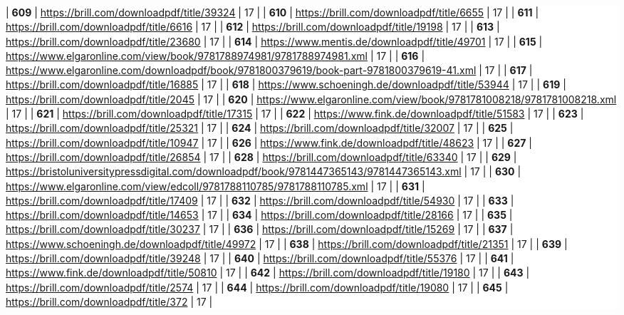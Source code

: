 | **609** | https://brill.com/downloadpdf/title/39324                                                            | 17                   |
| **610** | https://brill.com/downloadpdf/title/6655                                                             | 17                   |
| **611** | https://brill.com/downloadpdf/title/6616                                                             | 17                   |
| **612** | https://brill.com/downloadpdf/title/19198                                                            | 17                   |
| **613** | https://brill.com/downloadpdf/title/23680                                                            | 17                   |
| **614** | https://www.mentis.de/downloadpdf/title/49701                                                        | 17                   |
| **615** | https://www.elgaronline.com/view/book/9781788974981/9781788974981.xml                                | 17                   |
| **616** | https://www.elgaronline.com/downloadpdf/book/9781800379619/book-part-9781800379619-41.xml            | 17                   |
| **617** | https://brill.com/downloadpdf/title/16885                                                            | 17                   |
| **618** | https://www.schoeningh.de/downloadpdf/title/53944                                                    | 17                   |
| **619** | https://brill.com/downloadpdf/title/2045                                                             | 17                   |
| **620** | https://www.elgaronline.com/view/book/9781781008218/9781781008218.xml                                | 17                   |
| **621** | https://brill.com/downloadpdf/title/17315                                                            | 17                   |
| **622** | https://www.fink.de/downloadpdf/title/51583                                                          | 17                   |
| **623** | https://brill.com/downloadpdf/title/25321                                                            | 17                   |
| **624** | https://brill.com/downloadpdf/title/32007                                                            | 17                   |
| **625** | https://brill.com/downloadpdf/title/10947                                                            | 17                   |
| **626** | https://www.fink.de/downloadpdf/title/48623                                                          | 17                   |
| **627** | https://brill.com/downloadpdf/title/26854                                                            | 17                   |
| **628** | https://brill.com/downloadpdf/title/63340                                                            | 17                   |
| **629** | https://bristoluniversitypressdigital.com/downloadpdf/book/9781447365143/9781447365143.xml           | 17                   |
| **630** | https://www.elgaronline.com/view/edcoll/9781788110785/9781788110785.xml                              | 17                   |
| **631** | https://brill.com/downloadpdf/title/17409                                                            | 17                   |
| **632** | https://brill.com/downloadpdf/title/54930                                                            | 17                   |
| **633** | https://brill.com/downloadpdf/title/14653                                                            | 17                   |
| **634** | https://brill.com/downloadpdf/title/28166                                                            | 17                   |
| **635** | https://brill.com/downloadpdf/title/30237                                                            | 17                   |
| **636** | https://brill.com/downloadpdf/title/15269                                                            | 17                   |
| **637** | https://www.schoeningh.de/downloadpdf/title/49972                                                    | 17                   |
| **638** | https://brill.com/downloadpdf/title/21351                                                            | 17                   |
| **639** | https://brill.com/downloadpdf/title/39248                                                            | 17                   |
| **640** | https://brill.com/downloadpdf/title/55376                                                            | 17                   |
| **641** | https://www.fink.de/downloadpdf/title/50810                                                          | 17                   |
| **642** | https://brill.com/downloadpdf/title/19180                                                            | 17                   |
| **643** | https://brill.com/downloadpdf/title/2574                                                             | 17                   |
| **644** | https://brill.com/downloadpdf/title/19080                                                            | 17                   |
| **645** | https://brill.com/downloadpdf/title/372                                                              | 17                   |